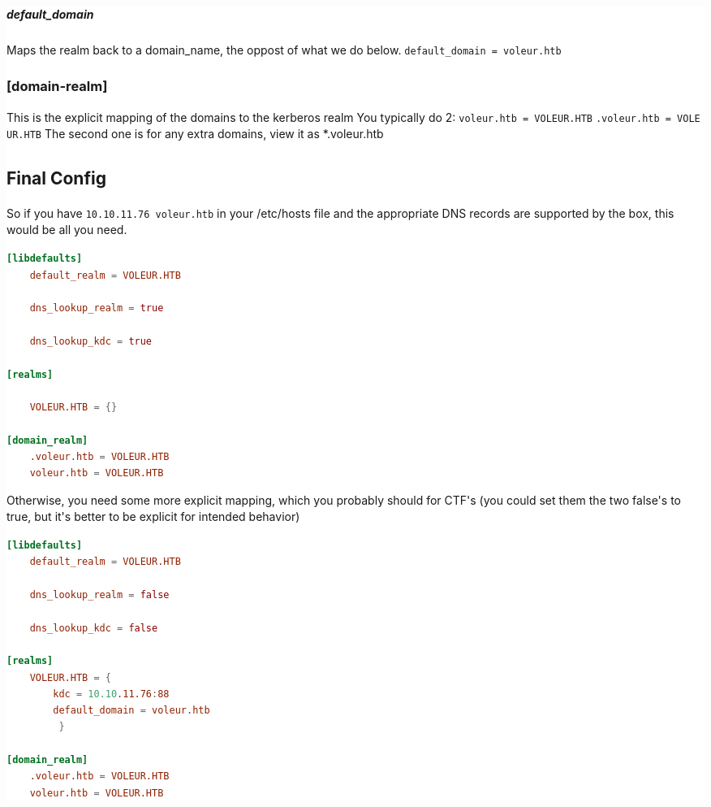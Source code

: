 ##### default_domain
Maps the realm back to a domain_name, the oppost of what we do below.
`default_domain = voleur.htb`

### [domain-realm]
This is the explicit mapping of the domains to the kerberos realm
You typically do 2:
`voleur.htb = VOLEUR.HTB`
`.voleur.htb = VOLEUR.HTB`
The second one is for any extra domains, view it as *.voleur.htb

## Final Config

So if you have `10.10.11.76 voleur.htb` in your /etc/hosts file and the appropriate DNS records are supported by the box, this would be all you need.

```conf
[libdefaults]
    default_realm = VOLEUR.HTB

    dns_lookup_realm = true

    dns_lookup_kdc = true

[realms]

    VOLEUR.HTB = {}

[domain_realm]
    .voleur.htb = VOLEUR.HTB
    voleur.htb = VOLEUR.HTB
```


Otherwise, you need some more explicit mapping, which you probably should for CTF's (you could set them the two false's to true, but it's better to be explicit for intended behavior)
```conf
[libdefaults]
    default_realm = VOLEUR.HTB

    dns_lookup_realm = false

    dns_lookup_kdc = false

[realms]
    VOLEUR.HTB = {
        kdc = 10.10.11.76:88
        default_domain = voleur.htb
         }

[domain_realm]
    .voleur.htb = VOLEUR.HTB
    voleur.htb = VOLEUR.HTB

```

